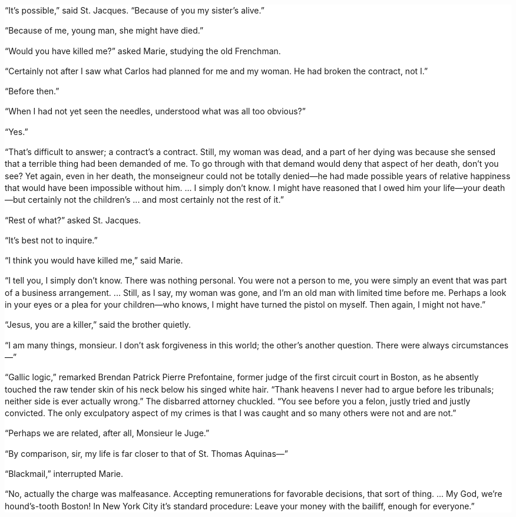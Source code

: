 “It’s possible,” said St. Jacques. “Because of you my sister’s alive.”

“Because of me, young man, she might have died.”

“Would you have killed me?” asked Marie, studying the old Frenchman.

“Certainly not after I saw what Carlos had planned for me and my woman. He had
broken the contract, not I.”

“Before then.”

“When I had not yet seen the needles, understood what was all too obvious?”

“Yes.”

“That’s difficult to answer; a contract’s a contract. Still, my woman was dead,
and a part of her dying was because she sensed that a terrible thing had been
demanded of me. To go through with that demand would deny that aspect of her
death, don’t you see? Yet again, even in her death, the monseigneur could not
be totally denied—he had made possible years of relative happiness that would
have been impossible without him. ... I simply don’t know. I might have
reasoned that I owed him your life—your death—but certainly not the children’s
... and most certainly not the rest of it.”

“Rest of what?” asked St. Jacques.

“It’s best not to inquire.”

“I think you would have killed me,” said Marie.

“I tell you, I simply don’t know. There was nothing personal. You were not a
person to me, you were simply an event that was part of a business arrangement.
... Still, as I say, my woman was gone, and I’m an old man with limited time
before me. Perhaps a look in your eyes or a plea for your children—who knows, I
might have turned the pistol on myself. Then again, I might not have.”

“Jesus, you are a killer,” said the brother quietly.

“I am many things, monsieur. I don’t ask forgiveness in this world; the other’s
another question. There were always circumstances—”

“Gallic logic,” remarked Brendan Patrick Pierre Prefontaine, former judge of
the first circuit court in Boston, as he absently touched the raw tender skin
of his neck below his singed white hair. “Thank heavens I never had to argue
before les tribunals; neither side is ever actually wrong.” The disbarred
attorney chuckled. “You see before you a felon, justly tried and justly
convicted. The only exculpatory aspect of my crimes is that I was caught and so
many others were not and are not.”

“Perhaps we are related, after all, Monsieur le Juge.”

“By comparison, sir, my life is far closer to that of St. Thomas Aquinas—”

“Blackmail,” interrupted Marie.

“No, actually the charge was malfeasance. Accepting remunerations for favorable
decisions, that sort of thing. ... My God, we’re hound’s-tooth Boston! In New
York City it’s standard procedure: Leave your money with the bailiff, enough
for everyone.”
